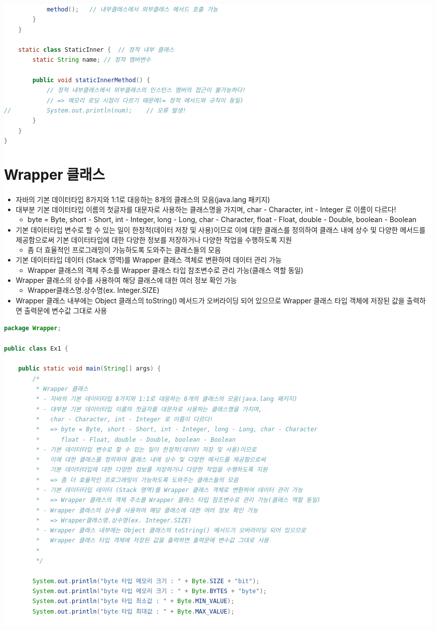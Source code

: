 ```java
			method();	// 내부클래스에서 외부클래스 메서드 호출 가능
		}
	}

	static class StaticInner {	// 정적 내부 클래스
		static String name; // 정적 멤버변수
		
		public void staticInnerMethod() {
			// 정적 내부클래스에서 외부클래스의 인스턴스 멤버의 접근이 불가능하다!
			// => 메모리 로딩 시점이 다르기 때문에(= 정적 메서드와 규칙이 동일)
//			System.out.println(num);	// 오류 발생!
		}
	}
}
```

# Wrapper 클래스
- 자바의 기본 데이터타입 8가지와 1:1로 대응하는 8개의 클래스의 모음(java.lang 패키지)
- 대부분 기본 데이터타입 이름의 첫글자를 대문자로 사용하는 클래스명을 가지며, char - Character, int - Integer 로 이름이 다르다!
  - byte = Byte, short - Short, int - Integer, long - Long, char - Character, float - Float, double - Double, boolean - Boolean
- 기본 데이터타입 변수로 할 수 있는 일이 한정적(데이터 저장 및 사용)이므로 이에 대한 클래스를 정의하여 클래스 내에 상수 및 다양한 메서드를 제공함으로써 기본 데이터타입에 대한 다양한 정보를 저장하거나 다양한 작업을 수행하도록 지원
	- 좀 더 효율적인 프로그래밍이 가능하도록 도와주는 클래스들의 모음
- 기본 데이터타입 데이터 (Stack 영역)를 Wrapper 클래스 객체로 변환하여 데이터 관리 가능
	- Wrapper 클래스의 객체 주소를 Wrapper 클래스 타입 참조변수로 관리 가능(클래스 역할 동일)
- Wrapper 클래스의 상수를 사용하여 해당 클래스에 대한 여러 정보 확인 가능
	- Wrapper클래스명.상수명(ex. Integer.SIZE)
- Wrapper 클래스 내부에는 Object 클래스의 toString() 메서드가 오버라이딩 되어 있으므로 Wrapper 클래스 타입 객체에 저장된 값을 출력하면 출력문에 변수값 그대로 사용

```java
package Wrapper;

public class Ex1 {

	public static void main(String[] args) {
		/*
		 * Wrapper 클래스
		 * - 자바의 기본 데이터타입 8가지와 1:1로 대응하는 8개의 클래스의 모음(java.lang 패키지)
		 * - 대부분 기본 데이터타입 이름의 첫글자를 대문자로 사용하는 클래스명을 가지며,
		 * 	 char - Character, int - Integer 로 이름이 다르다!
		 * 	 => byte = Byte, short - Short, int - Integer, long - Long, char - Character
		 * 		float - Float, double - Double, boolean - Boolean
		 * - 기본 데이터타입 변수로 할 수 있는 일이 한정적(데이터 저장 및 사용)이므로
		 * 	 이에 대한 클래스를 정의하여 클래스 내에 상수 및 다양한 메서드를 제공함으로써
		 * 	 기본 데이터타입에 대한 다양한 정보를 저장하거나 다양한 작업을 수행하도록 지원
		 * 	 => 좀 더 효율적인 프로그래밍이 가능하도록 도와주는 클래스들의 모음
		 * - 기본 데이터타입 데이터 (Stack 영역)를 Wrapper 클래스 객체로 변환하여 데이터 관리 가능
		 * 	 => Wrapper 클래스의 객체 주소를 Wrapper 클래스 타입 참조변수로 관리 가능(클래스 역할 동일)
		 * - Wrapper 클래스의 상수를 사용하여 해당 클래스에 대한 여러 정보 확인 가능
		 * 	 => Wrapper클래스명.상수명(ex. Integer.SIZE)
		 * - Wrapper 클래스 내부에는 Object 클래스의 toString() 메서드가 오버라이딩 되어 있으므로
		 * 	 Wrapper 클래스 타입 객체에 저장된 값을 출력하면 출력문에 변수값 그대로 사용
		 * 
		 */
		
		System.out.println("byte 타입 메모리 크기 : " + Byte.SIZE + "bit");
		System.out.println("byte 타입 메모리 크기 : " + Byte.BYTES + "byte");
		System.out.println("byte 타입 최소값 : " + Byte.MIN_VALUE);
		System.out.println("byte 타입 최대값 : " + Byte.MAX_VALUE);
		
```